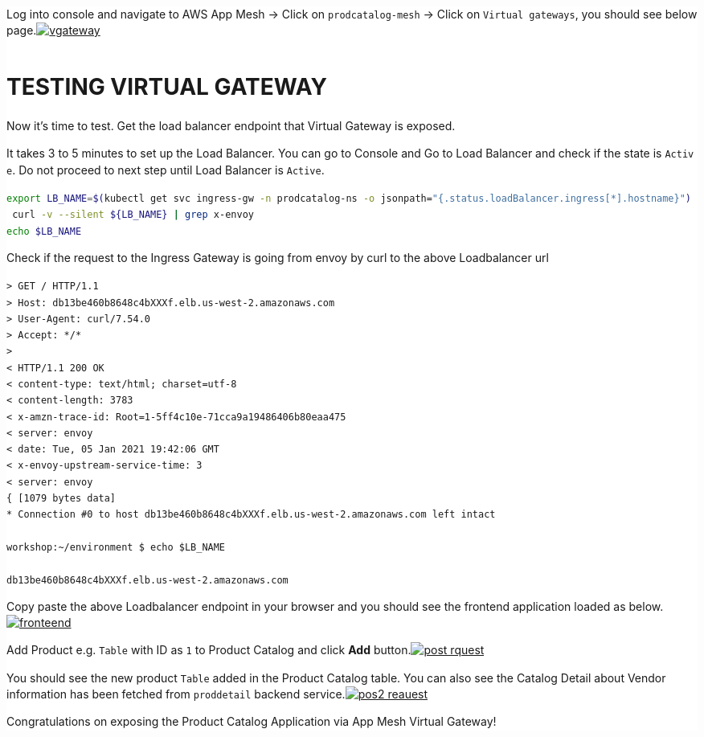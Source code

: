 Log into console and navigate to AWS App Mesh -> Click on `prodcatalog-mesh` -> Click on `Virtual gateways`, you should see below page.[![vgateway](https://www.eksworkshop.com/images/app_mesh_fargate/vg.png)](https://www.eksworkshop.com/images/app_mesh_fargate/vg.png)

# TESTING VIRTUAL GATEWAY

Now it’s time to test. Get the load balancer endpoint that Virtual Gateway is exposed.

It takes 3 to 5 minutes to set up the Load Balancer. You can go to Console and Go to Load Balancer and check if the state is `Active`. Do not proceed to next step until Load Balancer is `Active`.

```bash
export LB_NAME=$(kubectl get svc ingress-gw -n prodcatalog-ns -o jsonpath="{.status.loadBalancer.ingress[*].hostname}") 
 curl -v --silent ${LB_NAME} | grep x-envoy
echo $LB_NAME
```

Check if the request to the Ingress Gateway is going from envoy by curl to the above Loadbalancer url

```
> GET / HTTP/1.1
> Host: db13be460b8648c4bXXXf.elb.us-west-2.amazonaws.com
> User-Agent: curl/7.54.0
> Accept: */*
> 
< HTTP/1.1 200 OK
< content-type: text/html; charset=utf-8
< content-length: 3783
< x-amzn-trace-id: Root=1-5ff4c10e-71cca9a19486406b80eaa475
< server: envoy
< date: Tue, 05 Jan 2021 19:42:06 GMT
< x-envoy-upstream-service-time: 3
< server: envoy
{ [1079 bytes data]
* Connection #0 to host db13be460b8648c4bXXXf.elb.us-west-2.amazonaws.com left intact

workshop:~/environment $ echo $LB_NAME

db13be460b8648c4bXXXf.elb.us-west-2.amazonaws.com
```



Copy paste the above Loadbalancer endpoint in your browser and you should see the frontend application loaded as below.[![fronteend](https://www.eksworkshop.com/images/app_mesh_fargate/ui1.png)](https://www.eksworkshop.com/images/app_mesh_fargate/ui1.png)

Add Product e.g. `Table` with ID as `1` to Product Catalog and click **Add** button.[![post rquest](https://www.eksworkshop.com/images/app_mesh_fargate/ui2.png)](https://www.eksworkshop.com/images/app_mesh_fargate/ui2.png)

You should see the new product `Table` added in the Product Catalog table. You can also see the Catalog Detail about Vendor information has been fetched from `proddetail` backend service.[![pos2 reauest](https://www.eksworkshop.com/images/app_mesh_fargate/ui3.png)](https://www.eksworkshop.com/images/app_mesh_fargate/ui3.png)

Congratulations on exposing the Product Catalog Application via App Mesh Virtual Gateway!

